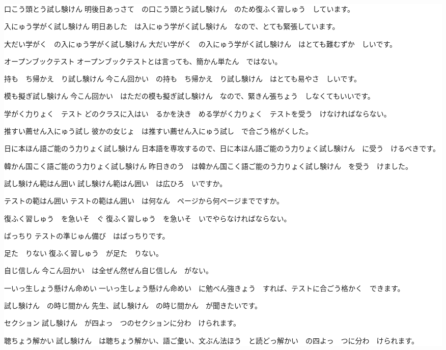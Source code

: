 口こう頭とう試し験けん
明後日あっさて　の口こう頭とう試し験けん　のため復ふく習しゅう　しています。

入にゅう学がく試し験けん
明日あした　は入にゅう学がく試し験けん　なので、とても緊張しています。

大だい学がく　の入にゅう学がく試し験けん
大だい学がく　の入にゅう学がく試し験けん　はとても難むずか　しいです。

オープンブックテスト
オープンブックテストとは言っても、簡かん単たん　ではない。

持も　ち帰かえ　り試し験けん
今こん回かい　の持も　ち帰かえ　り試し験けん　はとても易やさ　しいです。

模も擬ぎ試し験けん
今こん回かい　はただの模も擬ぎ試し験けん　なので、緊きん張ちょう　しなくてもいいです。

学がく力りょく　テスト
どのクラスに入はい　るかを決き　める学がく力りょく　テストを受う　けなければならない。

推すい薦せん入にゅう試し
彼かの女じょ　は推すい薦せん入にゅう試し　で合ごう格がくした。

日に本ほん語ご能のう力りょく試し験けん
日本語を専攻するので、日に本ほん語ご能のう力りょく試し験けん　に受う　けるべきです。

韓かん国こく語ご能のう力りょく試し験けん
昨日きのう　は韓かん国こく語ご能のう力りょく試し験けん　を受う　けました。

試し験けん範はん囲い
試し験けん範はん囲い　は広ひろ　いですか。

テストの範はん囲い
テストの範はん囲い　は何なん　ページから何ページまでですか。

復ふく習しゅう　を急いそ　ぐ
復ふく習しゅう　を急いそ　いでやらなければならない。

ばっちり
テストの準じゅん備び　はばっちりです。

足た　りない
復ふく習しゅう　が足た　りない。

自じ信しん
今こん回かい　は全ぜん然ぜん自じ信しん　がない。

一いっ生しょう懸けん命めい
一いっ生しょう懸けん命めい　に勉べん強きょう　すれば、テストに合ごう格かく　できます。

試し験けん　の時じ間かん
先生、試し験けん　の時じ間かん　が聞きたいです。

セクション
試し験けん　が四よっ　つのセクションに分わ　けられます。

聴ちょう解かい
試し験けん　は聴ちょう解かい、語ご彙い、文ぶん法ほう　と読どっ解かい　の四よっ　つに分わ　けられます。
